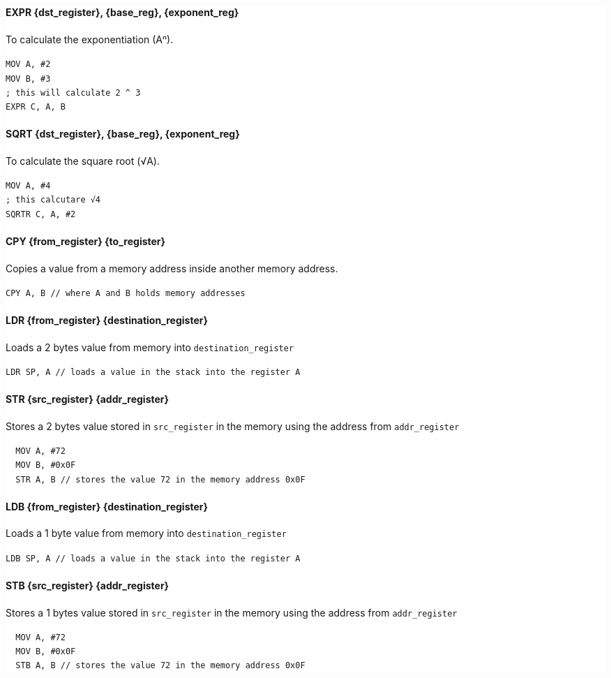 #### EXPR {dst_register}, {base_reg}, {exponent_reg}
To calculate the exponentiation (Aⁿ).

```
MOV A, #2
MOV B, #3
; this will calculate 2 ^ 3
EXPR C, A, B
```
#### SQRT {dst_register}, {base_reg}, {exponent_reg}
To calculate the square root (√A).

```
MOV A, #4
; this calcutare √4
SQRTR C, A, #2
```

#### CPY {from_register} {to_register}
Copies a value from a memory address inside another memory address.

```
CPY A, B // where A and B holds memory addresses
```

#### LDR {from_register} {destination_register}
Loads a 2 bytes value from memory into `destination_register`

```
LDR SP, A // loads a value in the stack into the register A
```

#### STR {src_register} {addr_register}
Stores a 2 bytes value stored in `src_register` in the memory using the address from `addr_register`

```
  MOV A, #72
  MOV B, #0x0F
  STR A, B // stores the value 72 in the memory address 0x0F
```

#### LDB {from_register} {destination_register}
Loads a 1 byte value from memory into `destination_register`

```
LDB SP, A // loads a value in the stack into the register A
```

#### STB {src_register} {addr_register}
Stores a 1 bytes value stored in `src_register` in the memory using the address from `addr_register`


``` 
  MOV A, #72
  MOV B, #0x0F
  STB A, B // stores the value 72 in the memory address 0x0F
```
